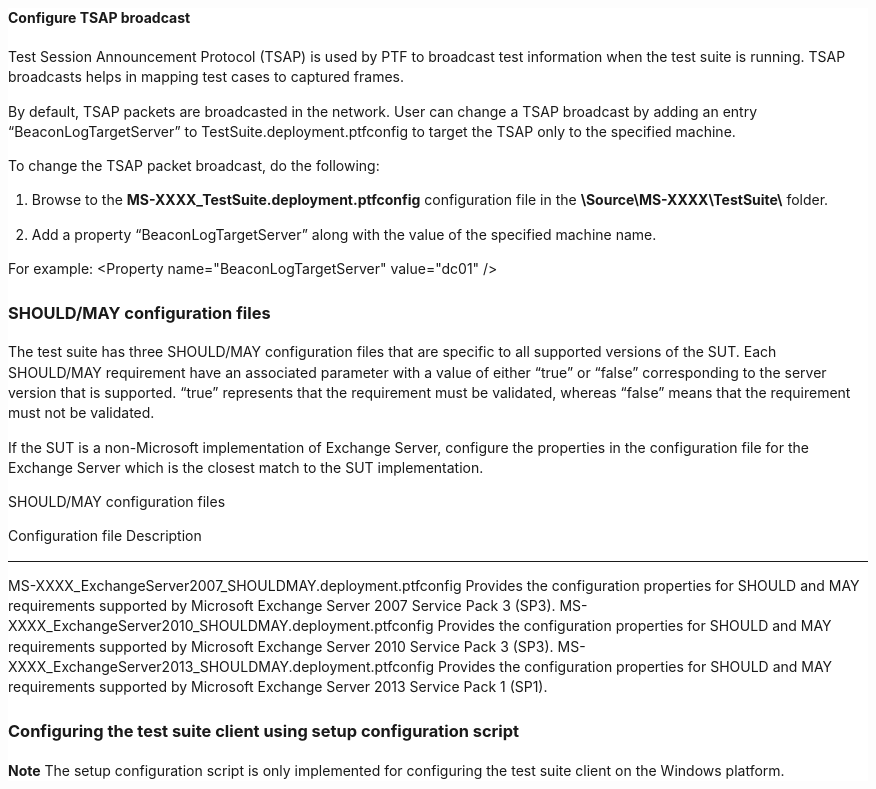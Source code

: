 #### Configure TSAP broadcast

Test Session Announcement Protocol (TSAP) is used by PTF to broadcast
test information when the test suite is running. TSAP broadcasts helps
in mapping test cases to captured frames.

By default, TSAP packets are broadcasted in the network. User can change
a TSAP broadcast by adding an entry “BeaconLogTargetServer” to
TestSuite.deployment.ptfconfig to target the TSAP only to the specified
machine.

To change the TSAP packet broadcast, do the following:

1.  Browse to the **MS-XXXX\_TestSuite.deployment.ptfconfig**
    configuration file in the **\\Source\\MS-XXXX\\TestSuite\\** folder.

2.  Add a property “BeaconLogTargetServer” along with the value of the
    specified machine name.

For example: &lt;Property name="BeaconLogTargetServer" value="dc01"
/&gt;

### <span id="_Toc397328569" class="anchor"><span id="_Toc404161772" class="anchor"></span></span>SHOULD/MAY configuration files

The test suite has three SHOULD/MAY configuration files that are
specific to all supported versions of the SUT. Each SHOULD/MAY
requirement have an associated parameter with a value of either “true”
or “false” corresponding to the server version that is supported. “true”
represents that the requirement must be validated, whereas “false” means
that the requirement must not be validated.

If the SUT is a non-Microsoft implementation of Exchange Server,
configure the properties in the configuration file for the Exchange
Server which is the closest match to the SUT implementation.

SHOULD/MAY configuration files

  Configuration file                                            Description
  ------------------------------------------------------------- -----------------------------------------------------------------------------------------------------------------------------------------
  MS-XXXX\_ExchangeServer2007\_SHOULDMAY.deployment.ptfconfig   Provides the configuration properties for SHOULD and MAY requirements supported by Microsoft Exchange Server 2007 Service Pack 3 (SP3).
  MS-XXXX\_ExchangeServer2010\_SHOULDMAY.deployment.ptfconfig   Provides the configuration properties for SHOULD and MAY requirements supported by Microsoft Exchange Server 2010 Service Pack 3 (SP3).
  MS-XXXX\_ExchangeServer2013\_SHOULDMAY.deployment.ptfconfig   Provides the configuration properties for SHOULD and MAY requirements supported by Microsoft Exchange Server 2013 Service Pack 1 (SP1).

### <span id="_Configuring_the_test_2" class="anchor"><span id="_Toc397328570" class="anchor"><span id="_Toc404161773" class="anchor"></span></span></span>Configuring the test suite client using setup configuration script

<span id="_Configure_the_test" class="anchor"><span
id="_Configure_the_test_1" class="anchor"></span></span>**Note** The
setup configuration script is only implemented for configuring the test
suite client on the Windows platform.
